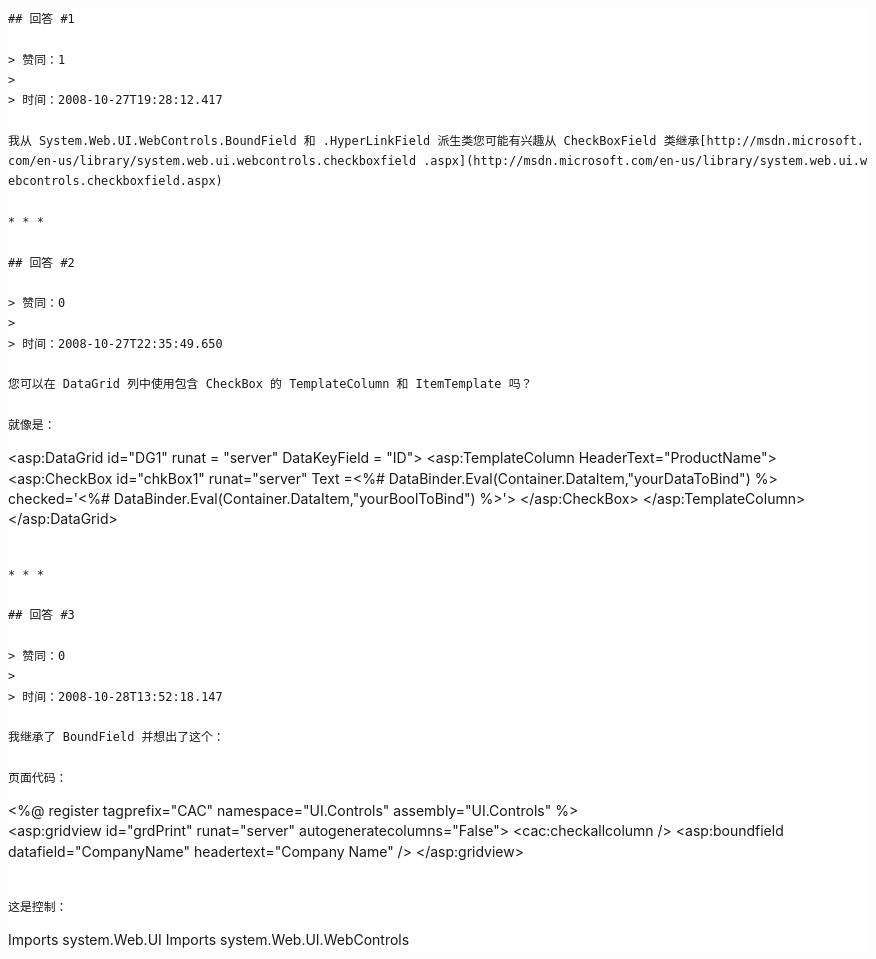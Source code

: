```
## 回答 #1

> 赞同：1
> 
> 时间：2008-10-27T19:28:12.417

我从 System.Web.UI.WebControls.BoundField 和 .HyperLinkField 派生类您可能有兴趣从 CheckBoxField 类继承[http://msdn.microsoft.com/en-us/library/system.web.ui.webcontrols.checkboxfield .aspx](http://msdn.microsoft.com/en-us/library/system.web.ui.webcontrols.checkboxfield.aspx)

* * *

## 回答 #2

> 赞同：0
> 
> 时间：2008-10-27T22:35:49.650

您可以在 DataGrid 列中使用包含 CheckBox 的 TemplateColumn 和 ItemTemplate 吗？

就像是：

```
<asp:DataGrid id="DG1" runat = "server" DataKeyField = "ID">
<Columns>
<asp:TemplateColumn HeaderText="ProductName">
<ItemTemplate>
<asp:CheckBox id="chkBox1" runat="server" 
Text =<%# DataBinder.Eval(Container.DataItem,"yourDataToBind") %>
checked='<%# DataBinder.Eval(Container.DataItem,"yourBoolToBind")  %>'>
</asp:CheckBox>
</ItemTemplate>
</asp:TemplateColumn>
</Columns>
</asp:DataGrid> 
```

* * *

## 回答 #3

> 赞同：0
> 
> 时间：2008-10-28T13:52:18.147

我继承了 BoundField 并想出了这个：

页面代码：

```
<%@ register tagprefix="CAC" namespace="UI.Controls" assembly="UI.Controls" %>    
<asp:gridview id="grdPrint" runat="server" autogeneratecolumns="False">
    <columns>
        <cac:checkallcolumn />
        <asp:boundfield datafield="CompanyName" headertext="Company Name" />
    </columns>
</asp:gridview> 
```

这是控制：

```
Imports system.Web.UI
Imports system.Web.UI.WebControls